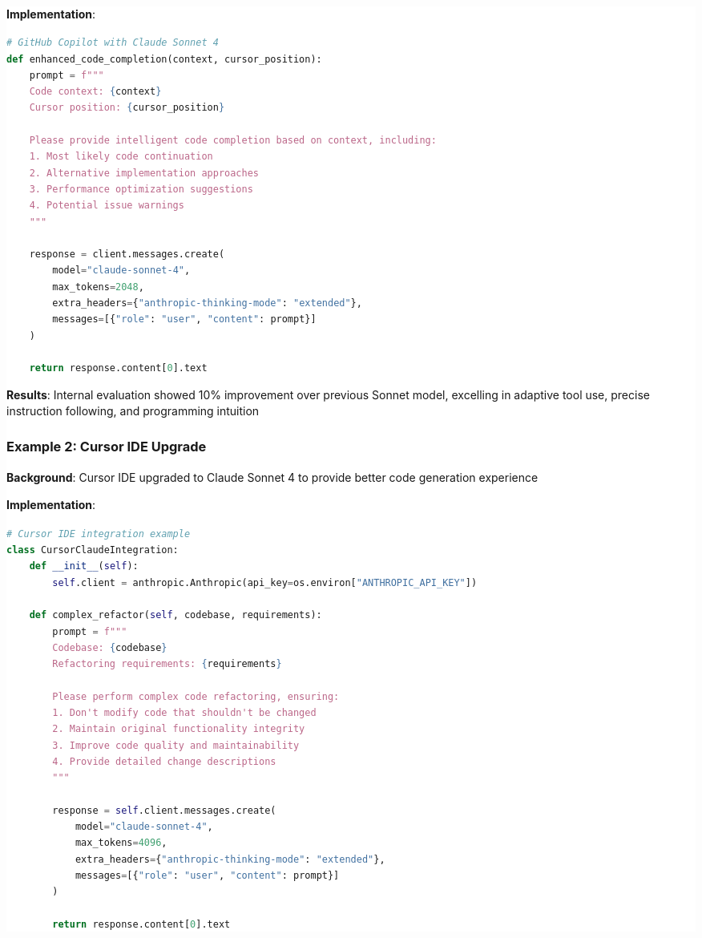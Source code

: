 **Implementation**:
```python
# GitHub Copilot with Claude Sonnet 4
def enhanced_code_completion(context, cursor_position):
    prompt = f"""
    Code context: {context}
    Cursor position: {cursor_position}
    
    Please provide intelligent code completion based on context, including:
    1. Most likely code continuation
    2. Alternative implementation approaches
    3. Performance optimization suggestions
    4. Potential issue warnings
    """
    
    response = client.messages.create(
        model="claude-sonnet-4",
        max_tokens=2048,
        extra_headers={"anthropic-thinking-mode": "extended"},
        messages=[{"role": "user", "content": prompt}]
    )
    
    return response.content[0].text
```

**Results**: Internal evaluation showed 10% improvement over previous Sonnet model, excelling in adaptive tool use, precise instruction following, and programming intuition

### Example 2: Cursor IDE Upgrade
**Background**: Cursor IDE upgraded to Claude Sonnet 4 to provide better code generation experience

**Implementation**:
```python
# Cursor IDE integration example
class CursorClaudeIntegration:
    def __init__(self):
        self.client = anthropic.Anthropic(api_key=os.environ["ANTHROPIC_API_KEY"])
    
    def complex_refactor(self, codebase, requirements):
        prompt = f"""
        Codebase: {codebase}
        Refactoring requirements: {requirements}
        
        Please perform complex code refactoring, ensuring:
        1. Don't modify code that shouldn't be changed
        2. Maintain original functionality integrity
        3. Improve code quality and maintainability
        4. Provide detailed change descriptions
        """
        
        response = self.client.messages.create(
            model="claude-sonnet-4",
            max_tokens=4096,
            extra_headers={"anthropic-thinking-mode": "extended"},
            messages=[{"role": "user", "content": prompt}]
        )
        
        return response.content[0].text
```
